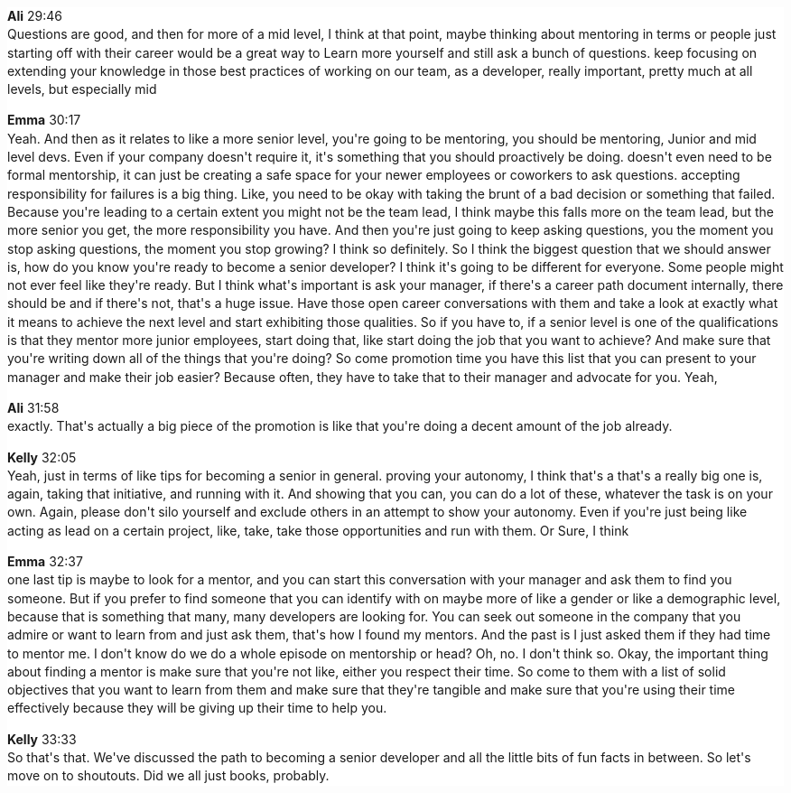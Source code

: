 **Ali**  29:46  
Questions are good, and then for more of a mid level, I think at that point, maybe thinking about mentoring in terms or people just starting off with their career would be a great way to Learn more yourself and still ask a bunch of questions. keep focusing on extending your knowledge in those best practices of working on our team, as a developer, really important, pretty much at all levels, but especially mid

**Emma**  30:17  
Yeah. And then as it relates to like a more senior level, you're going to be mentoring, you should be mentoring, Junior and mid level devs. Even if your company doesn't require it, it's something that you should proactively be doing. doesn't even need to be formal mentorship, it can just be creating a safe space for your newer employees or coworkers to ask questions. accepting responsibility for failures is a big thing. Like, you need to be okay with taking the brunt of a bad decision or something that failed. Because you're leading to a certain extent you might not be the team lead, I think maybe this falls more on the team lead, but the more senior you get, the more responsibility you have. And then you're just going to keep asking questions, you the moment you stop asking questions, the moment you stop growing? I think so definitely. So I think the biggest question that we should answer is, how do you know you're ready to become a senior developer? I think it's going to be different for everyone. Some people might not ever feel like they're ready. But I think what's important is ask your manager, if there's a career path document internally, there should be and if there's not, that's a huge issue. Have those open career conversations with them and take a look at exactly what it means to achieve the next level and start exhibiting those qualities. So if you have to, if a senior level is one of the qualifications is that they mentor more junior employees, start doing that, like start doing the job that you want to achieve? And make sure that you're writing down all of the things that you're doing? So come promotion time you have this list that you can present to your manager and make their job easier? Because often, they have to take that to their manager and advocate for you. Yeah,

**Ali**  31:58  
exactly. That's actually a big piece of the promotion is like that you're doing a decent amount of the job already.

**Kelly**  32:05  
Yeah, just in terms of like tips for becoming a senior in general. proving your autonomy, I think that's a that's a really big one is, again, taking that initiative, and running with it. And showing that you can, you can do a lot of these, whatever the task is on your own. Again, please don't silo yourself and exclude others in an attempt to show your autonomy. Even if you're just being like acting as lead on a certain project, like, take, take those opportunities and run with them. Or Sure, I think

**Emma**  32:37  
one last tip is maybe to look for a mentor, and you can start this conversation with your manager and ask them to find you someone. But if you prefer to find someone that you can identify with on maybe more of like a gender or like a demographic level, because that is something that many, many developers are looking for. You can seek out someone in the company that you admire or want to learn from and just ask them, that's how I found my mentors. And the past is I just asked them if they had time to mentor me. I don't know do we do a whole episode on mentorship or head? Oh, no. I don't think so. Okay, the important thing about finding a mentor is make sure that you're not like, either you respect their time. So come to them with a list of solid objectives that you want to learn from them and make sure that they're tangible and make sure that you're using their time effectively because they will be giving up their time to help you.

**Kelly**  33:33  
So that's that. We've discussed the path to becoming a senior developer and all the little bits of fun facts in between. So let's move on to shoutouts. Did we all just books, probably.

